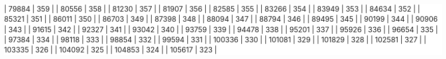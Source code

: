 | 79884 | 359 |
| 80556 | 358 |
| 81230 | 357 |
| 81907 | 356 |
| 82585 | 355 |
| 83266 | 354 |
| 83949 | 353 |
| 84634 | 352 |
| 85321 | 351 |
| 86011 | 350 |
| 86703 | 349 |
| 87398 | 348 |
| 88094 | 347 |
| 88794 | 346 |
| 89495 | 345 |
| 90199 | 344 |
| 90906 | 343 |
| 91615 | 342 |
| 92327 | 341 |
| 93042 | 340 |
| 93759 | 339 |
| 94478 | 338 |
| 95201 | 337 |
| 95926 | 336 |
| 96654 | 335 |
| 97384 | 334 |
| 98118 | 333 |
| 98854 | 332 |
| 99594 | 331 |
| 100336 | 330 |
| 101081 | 329 |
| 101829 | 328 |
| 102581 | 327 |
| 103335 | 326 |
| 104092 | 325 |
| 104853 | 324 |
| 105617 | 323 |